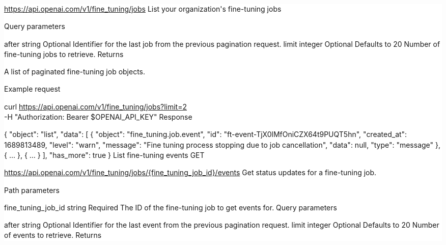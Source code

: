 https://api.openai.com/v1/fine_tuning/jobs
List your organization's fine-tuning jobs

Query parameters

after
string
Optional
Identifier for the last job from the previous pagination request.
limit
integer
Optional
Defaults to 20
Number of fine-tuning jobs to retrieve.
Returns

A list of paginated fine-tuning job objects.

Example request

curl https://api.openai.com/v1/fine_tuning/jobs?limit=2 \
  -H "Authorization: Bearer $OPENAI_API_KEY"
Response

{
  "object": "list",
  "data": [
    {
      "object": "fine_tuning.job.event",
      "id": "ft-event-TjX0lMfOniCZX64t9PUQT5hn",
      "created_at": 1689813489,
      "level": "warn",
      "message": "Fine tuning process stopping due to job cancellation",
      "data": null,
      "type": "message"
    },
    { ... },
    { ... }
  ], "has_more": true
}
List fine-tuning events
GET
 
https://api.openai.com/v1/fine_tuning/jobs/{fine_tuning_job_id}/events
Get status updates for a fine-tuning job.

Path parameters

fine_tuning_job_id
string
Required
The ID of the fine-tuning job to get events for.
Query parameters

after
string
Optional
Identifier for the last event from the previous pagination request.
limit
integer
Optional
Defaults to 20
Number of events to retrieve.
Returns
